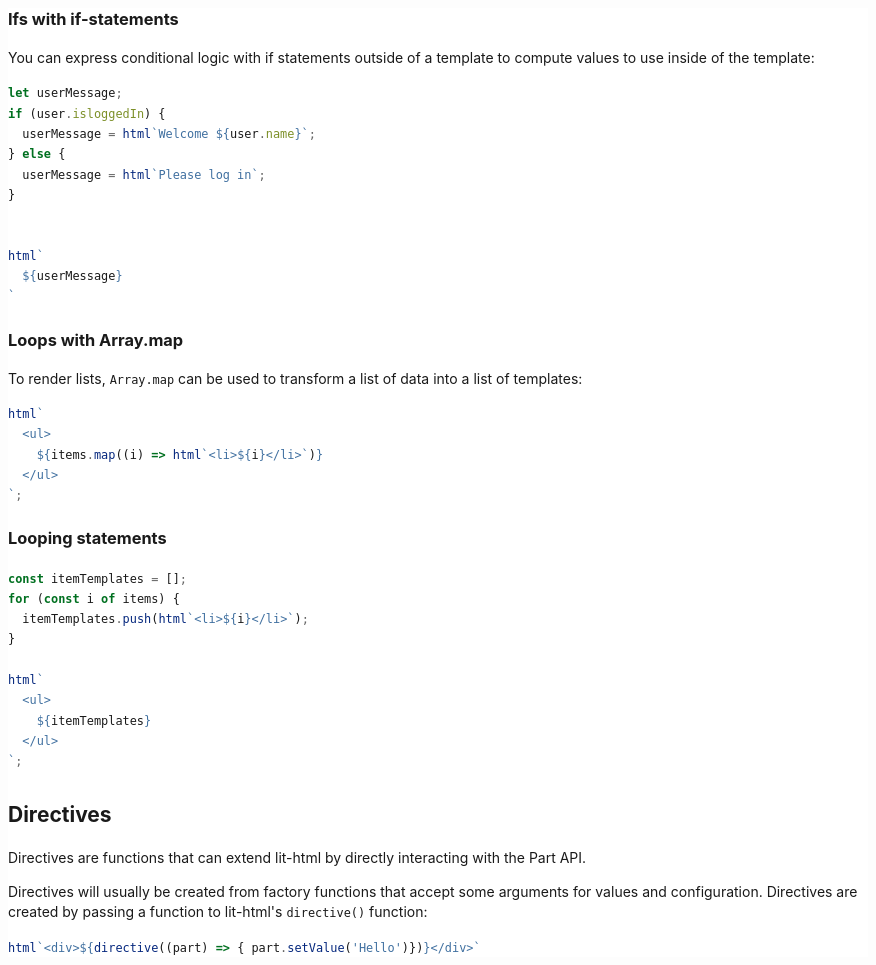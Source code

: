 ### Ifs with if-statements

You can express conditional logic with if statements outside of a template to compute values to use inside of the template:

```js
let userMessage;
if (user.isloggedIn) {
  userMessage = html`Welcome ${user.name}`;
} else {
  userMessage = html`Please log in`;
}


html`
  ${userMessage}
`
```

### Loops with Array.map

To render lists, `Array.map` can be used to transform a list of data into a list of templates:

```js
html`
  <ul>
    ${items.map((i) => html`<li>${i}</li>`)}
  </ul>
`;
```

### Looping statements

```js
const itemTemplates = [];
for (const i of items) {
  itemTemplates.push(html`<li>${i}</li>`);
}

html`
  <ul>
    ${itemTemplates}
  </ul>
`;
```

## Directives

Directives are functions that can extend lit-html by directly interacting with the Part API.

Directives will usually be created from factory functions that accept some arguments for values and configuration. Directives are created by passing a function to lit-html's `directive()` function:

```javascript
html`<div>${directive((part) => { part.setValue('Hello')})}</div>`
```

